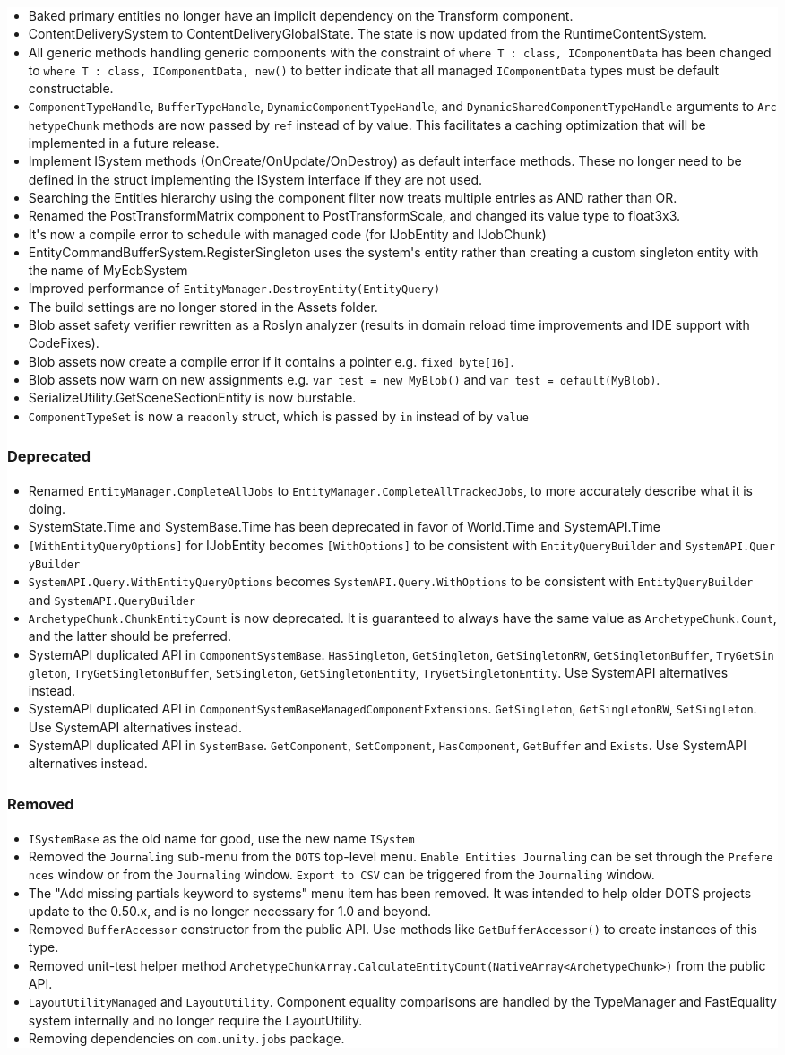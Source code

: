 * Baked primary entities no longer have an implicit dependency on the Transform component.
* ContentDeliverySystem to ContentDeliveryGlobalState.  The state is now updated from the RuntimeContentSystem.
* All generic methods handling generic components with the constraint of `where T : class, IComponentData` has been changed to `where T : class, IComponentData, new()` to better indicate that all managed `IComponentData` types must be default constructable.
* `ComponentTypeHandle`, `BufferTypeHandle`, `DynamicComponentTypeHandle`, and `DynamicSharedComponentTypeHandle` arguments to `ArchetypeChunk` methods are now passed by `ref` instead of by value. This facilitates a caching optimization that will be implemented in a future release.
* Implement ISystem methods (OnCreate/OnUpdate/OnDestroy) as default interface methods.  These no longer need to be defined in the struct implementing the ISystem interface if they are not used.
* Searching the Entities hierarchy using the component filter now treats multiple entries as AND rather than OR.
* Renamed the PostTransformMatrix component to PostTransformScale, and changed its value type to float3x3.
* It's now a compile error to schedule with managed code (for IJobEntity and IJobChunk)
* EntityCommandBufferSystem.RegisterSingleton uses the system's entity rather than creating a custom singleton entity with the name of MyEcbSystem
* Improved performance of `EntityManager.DestroyEntity(EntityQuery)`
* The build settings are no longer stored in the Assets folder.
* Blob asset safety verifier rewritten as a Roslyn analyzer (results in domain reload time improvements and IDE support with CodeFixes).
* Blob assets now create a compile error if it contains a pointer e.g. `fixed byte[16]`.
* Blob assets now warn on new assignments e.g. `var test = new MyBlob()` and `var test = default(MyBlob)`.
* SerializeUtility.GetSceneSectionEntity is now burstable.
* `ComponentTypeSet` is now a `readonly` struct, which is passed by `in` instead of by `value`


### Deprecated

* Renamed `EntityManager.CompleteAllJobs` to `EntityManager.CompleteAllTrackedJobs`, to more accurately describe what it is doing.
* SystemState.Time and SystemBase.Time has been deprecated in favor of World.Time and SystemAPI.Time
* `[WithEntityQueryOptions]` for IJobEntity becomes `[WithOptions]` to be consistent with `EntityQueryBuilder` and `SystemAPI.QueryBuilder`
* `SystemAPI.Query.WithEntityQueryOptions` becomes `SystemAPI.Query.WithOptions` to be consistent with `EntityQueryBuilder` and `SystemAPI.QueryBuilder`
* `ArchetypeChunk.ChunkEntityCount` is now deprecated. It is guaranteed to always have the same value as `ArchetypeChunk.Count`, and the latter should be preferred.
* SystemAPI duplicated API in `ComponentSystemBase`. `HasSingleton`, `GetSingleton`, `GetSingletonRW`, `GetSingletonBuffer`, `TryGetSingleton`, `TryGetSingletonBuffer`, `SetSingleton`, `GetSingletonEntity`, `TryGetSingletonEntity`. Use SystemAPI alternatives instead.
* SystemAPI duplicated API in `ComponentSystemBaseManagedComponentExtensions`. `GetSingleton`, `GetSingletonRW`, `SetSingleton`. Use SystemAPI alternatives instead.
* SystemAPI duplicated API in `SystemBase`. `GetComponent`, `SetComponent`, `HasComponent`, `GetBuffer` and `Exists`. Use SystemAPI alternatives instead.

### Removed

* `ISystemBase` as the old name for good, use the new name `ISystem`
* Removed the `Journaling` sub-menu from the `DOTS` top-level menu. `Enable Entities Journaling` can be set through the `Preferences` window or from the `Journaling` window. `Export to CSV` can be triggered from the `Journaling` window.
* The "Add missing partials keyword to systems" menu item has been removed. It was intended to help older DOTS projects update to the 0.50.x, and is no longer necessary for 1.0 and beyond.
* Removed `BufferAccessor` constructor from the public API. Use methods like `GetBufferAccessor()` to create instances of this type.
* Removed unit-test helper method `ArchetypeChunkArray.CalculateEntityCount(NativeArray<ArchetypeChunk>)` from the public API.
* `LayoutUtilityManaged` and `LayoutUtility`. Component equality comparisons are handled by the TypeManager and FastEquality system internally and no longer require the LayoutUtility.
* Removing dependencies on `com.unity.jobs` package.